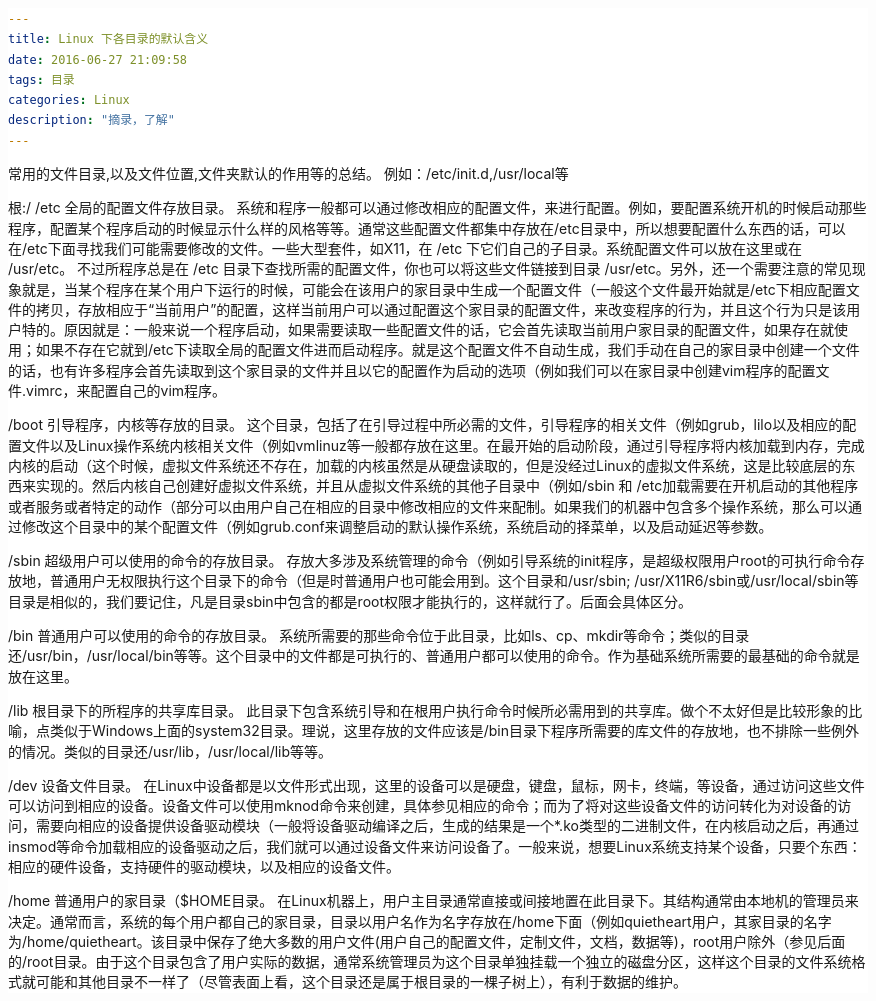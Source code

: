 ```yaml
---
title: Linux 下各目录的默认含义
date: 2016-06-27 21:09:58
tags: 目录
categories: Linux
description: "摘录，了解"
---
```


常用的文件目录,以及文件位置,文件夹默认的作用等的总结。
例如：/etc/init.d,/usr/local等


根:/
/etc
全局的配置文件存放目录。
系统和程序一般都可以通过修改相应的配置文件，来进行配置。例如，要配置系统开机的时候启动那些程序，配置某个程序启动的时候显示什么样的风格等等。通常这些配置文件都集中存放在/etc目录中，所以想要配置什么东西的话，可以在/etc下面寻找我们可能需要修改的文件。一些大型套件，如X11，在 /etc 下它们自己的子目录。系统配置文件可以放在这里或在 /usr/etc。 不过所程序总是在 /etc 目录下查找所需的配置文件，你也可以将这些文件链接到目录 /usr/etc。另外，还一个需要注意的常见现象就是，当某个程序在某个用户下运行的时候，可能会在该用户的家目录中生成一个配置文件（一般这个文件最开始就是/etc下相应配置文件的拷贝，存放相应于“当前用户”的配置，这样当前用户可以通过配置这个家目录的配置文件，来改变程序的行为，并且这个行为只是该用户特的。原因就是：一般来说一个程序启动，如果需要读取一些配置文件的话，它会首先读取当前用户家目录的配置文件，如果存在就使用；如果不存在它就到/etc下读取全局的配置文件进而启动程序。就是这个配置文件不自动生成，我们手动在自己的家目录中创建一个文件的话，也有许多程序会首先读取到这个家目录的文件并且以它的配置作为启动的选项（例如我们可以在家目录中创建vim程序的配置文件.vimrc，来配置自己的vim程序。 

/boot
引导程序，内核等存放的目录。
这个目录，包括了在引导过程中所必需的文件，引导程序的相关文件（例如grub，lilo以及相应的配置文件以及Linux操作系统内核相关文件（例如vmlinuz等一般都存放在这里。在最开始的启动阶段，通过引导程序将内核加载到内存，完成内核的启动（这个时候，虚拟文件系统还不存在，加载的内核虽然是从硬盘读取的，但是没经过Linux的虚拟文件系统，这是比较底层的东西来实现的。然后内核自己创建好虚拟文件系统，并且从虚拟文件系统的其他子目录中（例如/sbin 和 /etc加载需要在开机启动的其他程序或者服务或者特定的动作（部分可以由用户自己在相应的目录中修改相应的文件来配制。如果我们的机器中包含多个操作系统，那么可以通过修改这个目录中的某个配置文件（例如grub.conf来调整启动的默认操作系统，系统启动的择菜单，以及启动延迟等参数。

/sbin
超级用户可以使用的命令的存放目录。
存放大多涉及系统管理的命令（例如引导系统的init程序，是超级权限用户root的可执行命令存放地，普通用户无权限执行这个目录下的命令（但是时普通用户也可能会用到。这个目录和/usr/sbin; /usr/X11R6/sbin或/usr/local/sbin等目录是相似的，我们要记住，凡是目录sbin中包含的都是root权限才能执行的，这样就行了。后面会具体区分。

/bin
普通用户可以使用的命令的存放目录。
系统所需要的那些命令位于此目录，比如ls、cp、mkdir等命令；类似的目录还/usr/bin，/usr/local/bin等等。这个目录中的文件都是可执行的、普通用户都可以使用的命令。作为基础系统所需要的最基础的命令就是放在这里。

/lib
根目录下的所程序的共享库目录。
此目录下包含系统引导和在根用户执行命令时候所必需用到的共享库。做个不太好但是比较形象的比喻，点类似于Windows上面的system32目录。理说，这里存放的文件应该是/bin目录下程序所需要的库文件的存放地，也不排除一些例外的情况。类似的目录还/usr/lib，/usr/local/lib等等。

/dev
设备文件目录。
在Linux中设备都是以文件形式出现，这里的设备可以是硬盘，键盘，鼠标，网卡，终端，等设备，通过访问这些文件可以访问到相应的设备。设备文件可以使用mknod命令来创建，具体参见相应的命令；而为了将对这些设备文件的访问转化为对设备的访问，需要向相应的设备提供设备驱动模块（一般将设备驱动编译之后，生成的结果是一个*.ko类型的二进制文件，在内核启动之后，再通过insmod等命令加载相应的设备驱动之后，我们就可以通过设备文件来访问设备了。一般来说，想要Linux系统支持某个设备，只要个东西：相应的硬件设备，支持硬件的驱动模块，以及相应的设备文件。

/home
普通用户的家目录（$HOME目录。
在Linux机器上，用户主目录通常直接或间接地置在此目录下。其结构通常由本地机的管理员来决定。通常而言，系统的每个用户都自己的家目录，目录以用户名作为名字存放在/home下面（例如quietheart用户，其家目录的名字为/home/quietheart。该目录中保存了绝大多数的用户文件(用户自己的配置文件，定制文件，文档，数据等)，root用户除外（参见后面的/root目录。由于这个目录包含了用户实际的数据，通常系统管理员为这个目录单独挂载一个独立的磁盘分区，这样这个目录的文件系统格式就可能和其他目录不一样了（尽管表面上看，这个目录还是属于根目录的一棵子树上），有利于数据的维护。
